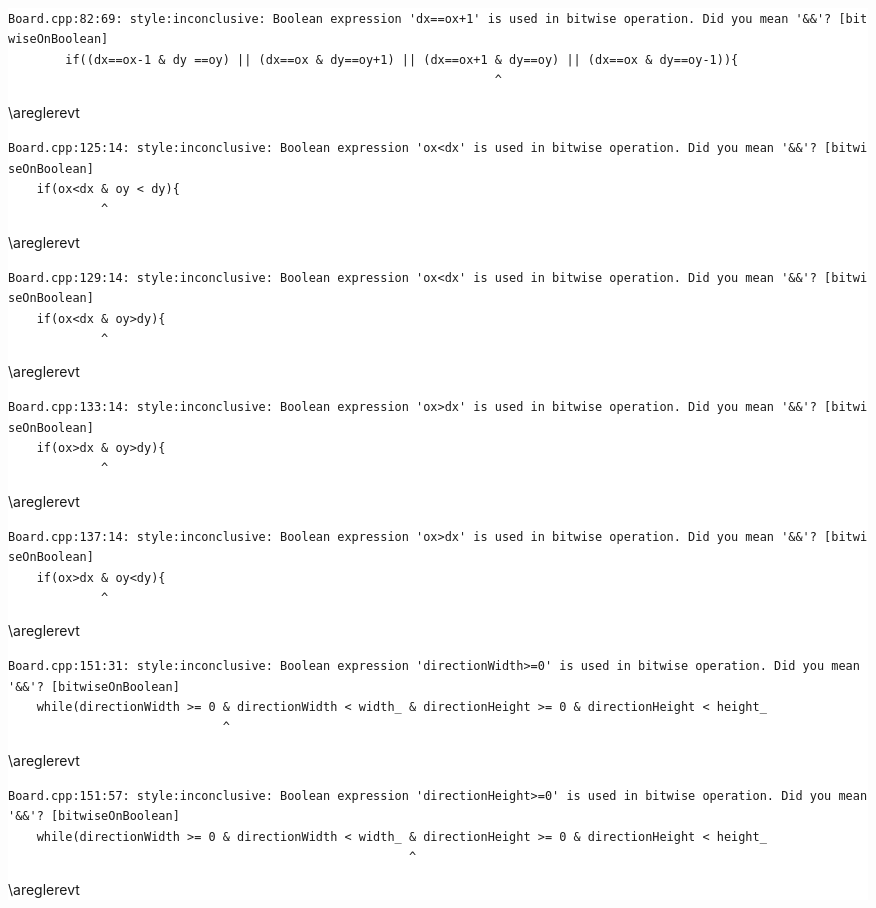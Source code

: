```
Board.cpp:82:69: style:inconclusive: Boolean expression 'dx==ox+1' is used in bitwise operation. Did you mean '&&'? [bitwiseOnBoolean]
        if((dx==ox-1 & dy ==oy) || (dx==ox & dy==oy+1) || (dx==ox+1 & dy==oy) || (dx==ox & dy==oy-1)){
                                                                    ^
```
\areglerevt

```
Board.cpp:125:14: style:inconclusive: Boolean expression 'ox<dx' is used in bitwise operation. Did you mean '&&'? [bitwiseOnBoolean]
    if(ox<dx & oy < dy){
             ^
```
\areglerevt

```
Board.cpp:129:14: style:inconclusive: Boolean expression 'ox<dx' is used in bitwise operation. Did you mean '&&'? [bitwiseOnBoolean]
    if(ox<dx & oy>dy){
             ^
```
\areglerevt

```
Board.cpp:133:14: style:inconclusive: Boolean expression 'ox>dx' is used in bitwise operation. Did you mean '&&'? [bitwiseOnBoolean]
    if(ox>dx & oy>dy){
             ^
```
\areglerevt

```
Board.cpp:137:14: style:inconclusive: Boolean expression 'ox>dx' is used in bitwise operation. Did you mean '&&'? [bitwiseOnBoolean]
    if(ox>dx & oy<dy){
             ^
```
\areglerevt

```
Board.cpp:151:31: style:inconclusive: Boolean expression 'directionWidth>=0' is used in bitwise operation. Did you mean '&&'? [bitwiseOnBoolean]
    while(directionWidth >= 0 & directionWidth < width_ & directionHeight >= 0 & directionHeight < height_
                              ^
```
\areglerevt

```
Board.cpp:151:57: style:inconclusive: Boolean expression 'directionHeight>=0' is used in bitwise operation. Did you mean '&&'? [bitwiseOnBoolean]
    while(directionWidth >= 0 & directionWidth < width_ & directionHeight >= 0 & directionHeight < height_
                                                        ^
```
\areglerevt
